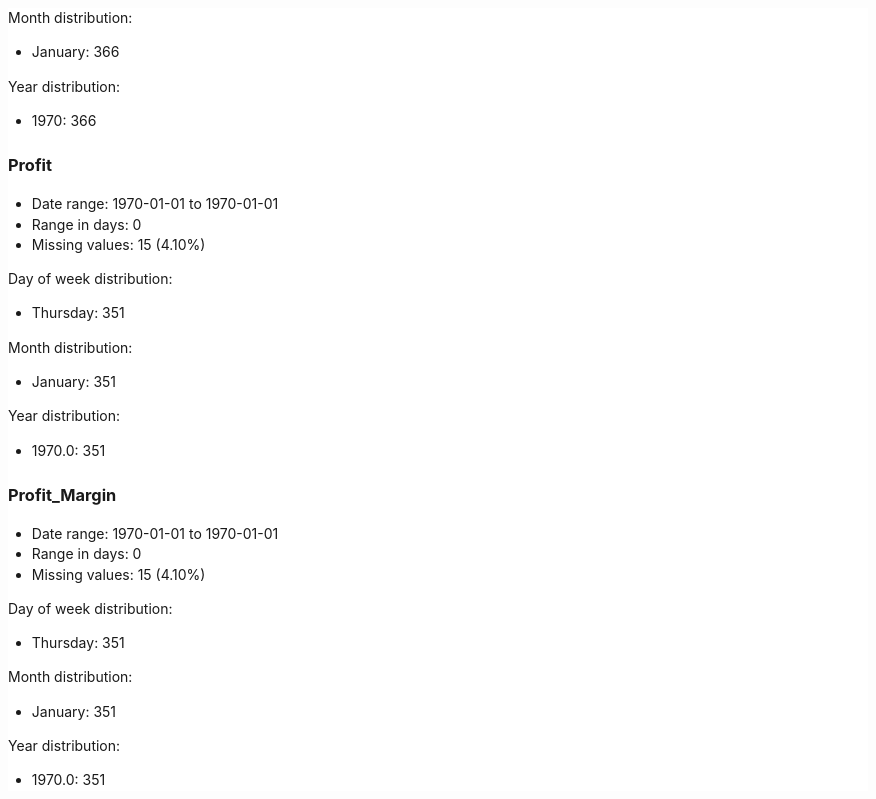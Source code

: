 Month distribution:
- January: 366

Year distribution:
- 1970: 366

### Profit
- Date range: 1970-01-01 to 1970-01-01
- Range in days: 0
- Missing values: 15 (4.10%)

Day of week distribution:
- Thursday: 351

Month distribution:
- January: 351

Year distribution:
- 1970.0: 351

### Profit_Margin
- Date range: 1970-01-01 to 1970-01-01
- Range in days: 0
- Missing values: 15 (4.10%)

Day of week distribution:
- Thursday: 351

Month distribution:
- January: 351

Year distribution:
- 1970.0: 351
